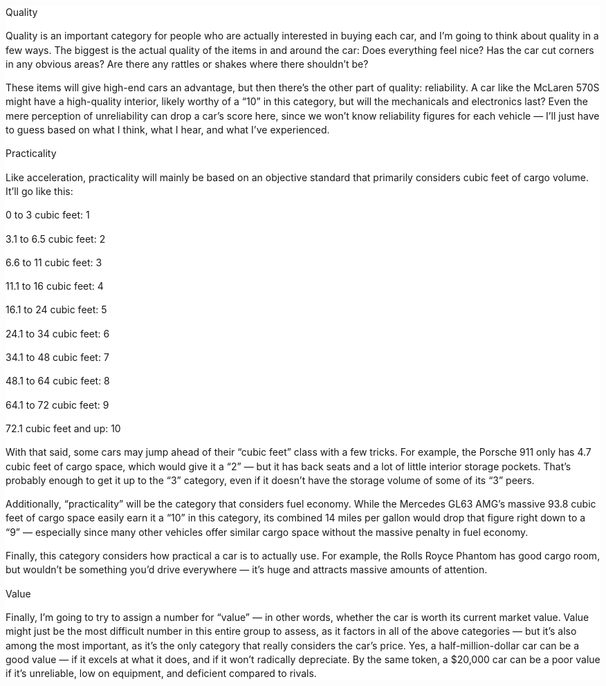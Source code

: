 Quality 

Quality is an important category for people who are actually interested in buying each car, and I’m going to think about quality in a few ways. The biggest is the actual quality of the items in and around the car: Does everything feel nice? Has the car cut corners in any obvious areas? Are there any rattles or shakes where there shouldn’t be?

These items will give high-end cars an advantage, but then there’s the other part of quality: reliability. A car like the McLaren 570S might have a high-quality interior, likely worthy of a “10” in this category, but will the mechanicals and electronics last? Even the mere perception of unreliability can drop a car’s score here, since we won’t know reliability figures for each vehicle — I’ll just have to guess based on what I think, what I hear, and what I’ve experienced. 

Practicality 

Like acceleration, practicality will mainly be based on an objective standard that primarily considers cubic feet of cargo volume. It’ll go like this:

0 to 3 cubic feet: 1

3.1 to 6.5 cubic feet: 2

6.6 to 11 cubic feet: 3

11.1 to 16 cubic feet: 4

16.1 to 24 cubic feet: 5

24.1 to 34 cubic feet: 6

34.1 to 48 cubic feet: 7

48.1 to 64 cubic feet: 8

64.1 to 72 cubic feet: 9

72.1 cubic feet and up: 10

With that said, some cars may jump ahead of their “cubic feet” class with a few tricks. For example, the Porsche 911 only has 4.7 cubic feet of cargo space, which would give it a “2” — but it has back seats and a lot of little interior storage pockets. That’s probably enough to get it up to the “3” category, even if it doesn’t have the storage volume of some of its “3” peers.

Additionally, “practicality” will be the category that considers fuel economy. While the Mercedes GL63 AMG’s massive 93.8 cubic feet of cargo space easily earn it a “10” in this category, its combined 14 miles per gallon would drop that figure right down to a “9” — especially since many other vehicles offer similar cargo space without the massive penalty in fuel economy. 

Finally, this category considers how practical a car is to actually use. For example, the Rolls Royce Phantom has good cargo room, but wouldn’t be something you’d drive everywhere — it’s huge and attracts massive amounts of attention. 

Value

Finally, I’m going to try to assign a number for “value” — in other words, whether the car is worth its current market value. Value might just be the most difficult number in this entire group to assess, as it factors in all of the above categories — but it’s also among the most important, as it’s the only category that really considers the car’s price. Yes, a half-million-dollar car can be a good value — if it excels at what it does, and if it won’t radically depreciate. By the same token, a $20,000 car can be a poor value if it’s unreliable, low on equipment, and deficient compared to rivals.
